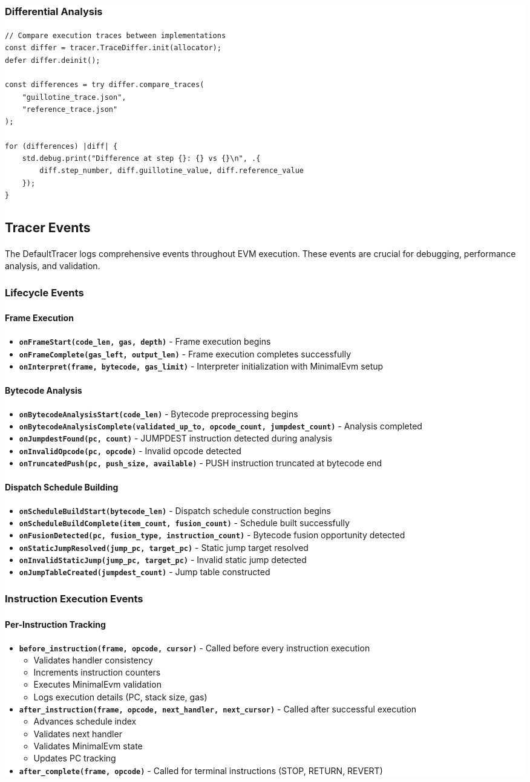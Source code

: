 ### Differential Analysis
```zig
// Compare execution traces between implementations
const differ = tracer.TraceDiffer.init(allocator);
defer differ.deinit();

const differences = try differ.compare_traces(
    "guillotine_trace.json",
    "reference_trace.json"
);

for (differences) |diff| {
    std.debug.print("Difference at step {}: {} vs {}\n", .{
        diff.step_number, diff.guillotine_value, diff.reference_value
    });
}
```

## Tracer Events

The DefaultTracer logs comprehensive events throughout EVM execution. These events are crucial for debugging, performance analysis, and validation.

### Lifecycle Events

#### Frame Execution
- **`onFrameStart(code_len, gas, depth)`** - Frame execution begins
- **`onFrameComplete(gas_left, output_len)`** - Frame execution completes successfully
- **`onInterpret(frame, bytecode, gas_limit)`** - Interpreter initialization with MinimalEvm setup

#### Bytecode Analysis
- **`onBytecodeAnalysisStart(code_len)`** - Bytecode preprocessing begins
- **`onBytecodeAnalysisComplete(validated_up_to, opcode_count, jumpdest_count)`** - Analysis completed
- **`onJumpdestFound(pc, count)`** - JUMPDEST instruction detected during analysis
- **`onInvalidOpcode(pc, opcode)`** - Invalid opcode detected
- **`onTruncatedPush(pc, push_size, available)`** - PUSH instruction truncated at bytecode end

#### Dispatch Schedule Building
- **`onScheduleBuildStart(bytecode_len)`** - Dispatch schedule construction begins
- **`onScheduleBuildComplete(item_count, fusion_count)`** - Schedule built successfully
- **`onFusionDetected(pc, fusion_type, instruction_count)`** - Bytecode fusion opportunity detected
- **`onStaticJumpResolved(jump_pc, target_pc)`** - Static jump target resolved
- **`onInvalidStaticJump(jump_pc, target_pc)`** - Invalid static jump detected
- **`onJumpTableCreated(jumpdest_count)`** - Jump table constructed

### Instruction Execution Events

#### Per-Instruction Tracking
- **`before_instruction(frame, opcode, cursor)`** - Called before every instruction execution
  - Validates handler consistency
  - Increments instruction counters
  - Executes MinimalEvm validation
  - Logs execution details (PC, stack size, gas)
- **`after_instruction(frame, opcode, next_handler, next_cursor)`** - Called after successful execution
  - Advances schedule index
  - Validates next handler
  - Validates MinimalEvm state
  - Updates PC tracking
- **`after_complete(frame, opcode)`** - Called for terminal instructions (STOP, RETURN, REVERT)
